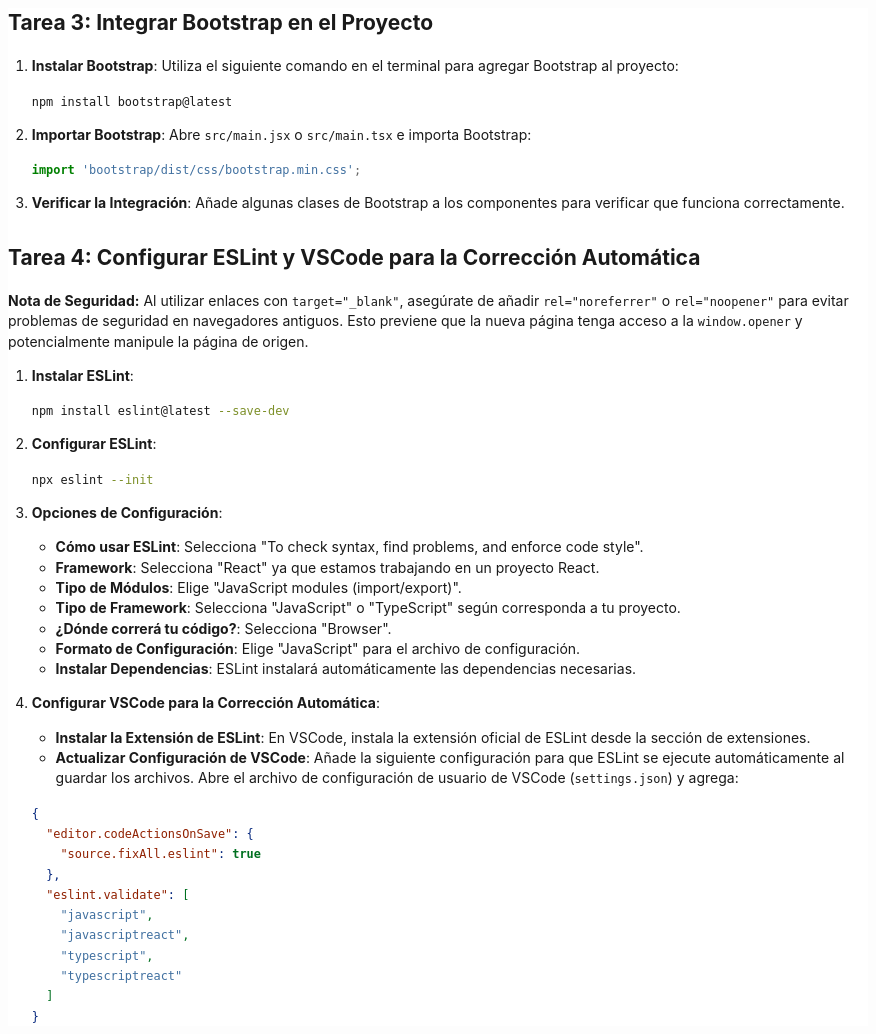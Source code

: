 ## Tarea 3: Integrar Bootstrap en el Proyecto

1. **Instalar Bootstrap**: Utiliza el siguiente comando en el terminal para agregar Bootstrap al proyecto:
   ```bash
   npm install bootstrap@latest
   ```
2. **Importar Bootstrap**: Abre `src/main.jsx` o `src/main.tsx` e importa Bootstrap:
   ```javascript
   import 'bootstrap/dist/css/bootstrap.min.css';
   ```
3. **Verificar la Integración**: Añade algunas clases de Bootstrap a los componentes para verificar que funciona correctamente.

## Tarea 4: Configurar ESLint y VSCode para la Corrección Automática

**Nota de Seguridad:** Al utilizar enlaces con `target="_blank"`, asegúrate de añadir `rel="noreferrer"` o `rel="noopener"` para evitar problemas de seguridad en navegadores antiguos. Esto previene que la nueva página tenga acceso a la `window.opener` y potencialmente manipule la página de origen.

1. **Instalar ESLint**:
   ```bash
   npm install eslint@latest --save-dev
   ```
2. **Configurar ESLint**:
   ```bash
   npx eslint --init
   ```
3. **Opciones de Configuración**:
   - **Cómo usar ESLint**: Selecciona "To check syntax, find problems, and enforce code style".
   - **Framework**: Selecciona "React" ya que estamos trabajando en un proyecto React.
   - **Tipo de Módulos**: Elige "JavaScript modules (import/export)".
   - **Tipo de Framework**: Selecciona "JavaScript" o "TypeScript" según corresponda a tu proyecto.
   - **¿Dónde correrá tu código?**: Selecciona "Browser".
   - **Formato de Configuración**: Elige "JavaScript" para el archivo de configuración.
   - **Instalar Dependencias**: ESLint instalará automáticamente las dependencias necesarias.

4. **Configurar VSCode para la Corrección Automática**:
   - **Instalar la Extensión de ESLint**: En VSCode, instala la extensión oficial de ESLint desde la sección de extensiones.
   - **Actualizar Configuración de VSCode**: Añade la siguiente configuración para que ESLint se ejecute automáticamente al guardar los archivos. Abre el archivo de configuración de usuario de VSCode (`settings.json`) y agrega:
   ```json
   {
     "editor.codeActionsOnSave": {
       "source.fixAll.eslint": true
     },
     "eslint.validate": [
       "javascript",
       "javascriptreact",
       "typescript",
       "typescriptreact"
     ]
   }
   ```
